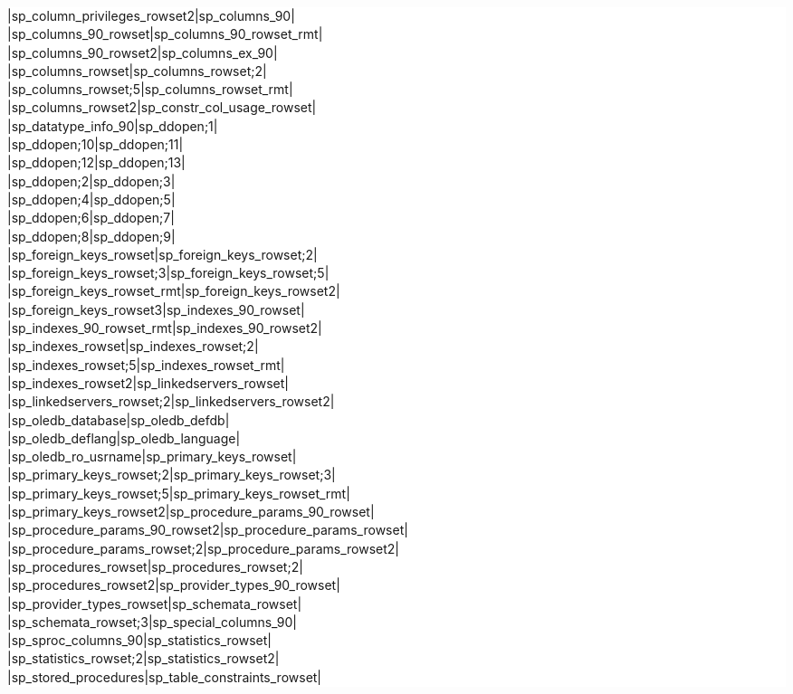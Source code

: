 |sp_column_privileges_rowset2|sp_columns_90|  
|sp_columns_90_rowset|sp_columns_90_rowset_rmt|  
|sp_columns_90_rowset2|sp_columns_ex_90|  
|sp_columns_rowset|sp_columns_rowset;2|  
|sp_columns_rowset;5|sp_columns_rowset_rmt|  
|sp_columns_rowset2|sp_constr_col_usage_rowset|  
|sp_datatype_info_90|sp_ddopen;1|  
|sp_ddopen;10|sp_ddopen;11|  
|sp_ddopen;12|sp_ddopen;13|  
|sp_ddopen;2|sp_ddopen;3|  
|sp_ddopen;4|sp_ddopen;5|  
|sp_ddopen;6|sp_ddopen;7|  
|sp_ddopen;8|sp_ddopen;9|  
|sp_foreign_keys_rowset|sp_foreign_keys_rowset;2|  
|sp_foreign_keys_rowset;3|sp_foreign_keys_rowset;5|  
|sp_foreign_keys_rowset_rmt|sp_foreign_keys_rowset2|  
|sp_foreign_keys_rowset3|sp_indexes_90_rowset|  
|sp_indexes_90_rowset_rmt|sp_indexes_90_rowset2|  
|sp_indexes_rowset|sp_indexes_rowset;2|  
|sp_indexes_rowset;5|sp_indexes_rowset_rmt|  
|sp_indexes_rowset2|sp_linkedservers_rowset|  
|sp_linkedservers_rowset;2|sp_linkedservers_rowset2|  
|sp_oledb_database|sp_oledb_defdb|  
|sp_oledb_deflang|sp_oledb_language|  
|sp_oledb_ro_usrname|sp_primary_keys_rowset|  
|sp_primary_keys_rowset;2|sp_primary_keys_rowset;3|  
|sp_primary_keys_rowset;5|sp_primary_keys_rowset_rmt|  
|sp_primary_keys_rowset2|sp_procedure_params_90_rowset|  
|sp_procedure_params_90_rowset2|sp_procedure_params_rowset|  
|sp_procedure_params_rowset;2|sp_procedure_params_rowset2|  
|sp_procedures_rowset|sp_procedures_rowset;2|  
|sp_procedures_rowset2|sp_provider_types_90_rowset|  
|sp_provider_types_rowset|sp_schemata_rowset|  
|sp_schemata_rowset;3|sp_special_columns_90|  
|sp_sproc_columns_90|sp_statistics_rowset|  
|sp_statistics_rowset;2|sp_statistics_rowset2|  
|sp_stored_procedures|sp_table_constraints_rowset|  